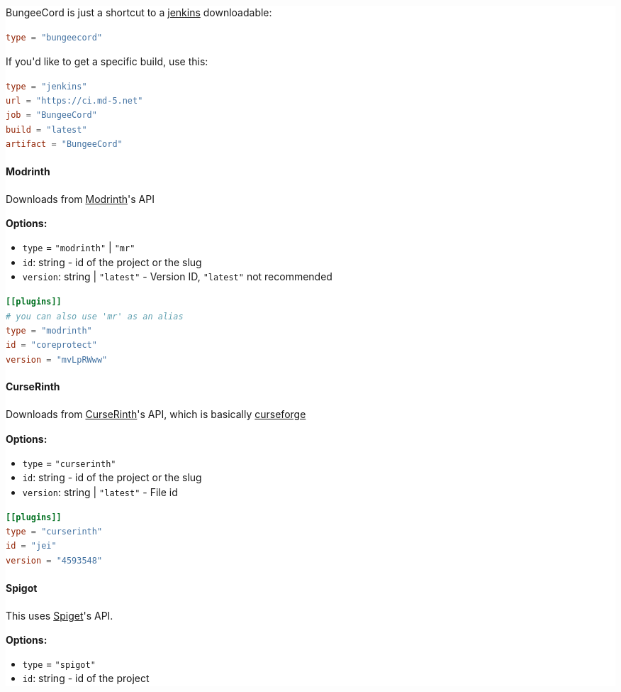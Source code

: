 BungeeCord is just a shortcut to a [jenkins](#jenkins) downloadable:

```toml
type = "bungeecord"
```

If you'd like to get a specific build, use this:

```toml
type = "jenkins"
url = "https://ci.md-5.net"
job = "BungeeCord"
build = "latest"
artifact = "BungeeCord"
```

#### Modrinth

Downloads from [Modrinth](https://modrinth.com/)'s API

**Options:**

- `type` = `"modrinth"` | `"mr"`
- `id`: string - id of the project or the slug
- `version`: string | `"latest"` - Version ID, `"latest"` not recommended

```toml
[[plugins]]
# you can also use 'mr' as an alias
type = "modrinth"
id = "coreprotect"
version = "mvLpRWww"
```

#### CurseRinth

Downloads from [CurseRinth](https://curserinth.kuylar.dev/)'s API, which is basically [curseforge](https://www.curseforge.com/)

**Options:**

- `type` = `"curserinth"`
- `id`: string - id of the project or the slug
- `version`: string | `"latest"` - File id

```toml
[[plugins]]
type = "curserinth"
id = "jei"
version = "4593548"
```

#### Spigot

This uses [Spiget](https://spiget.org/)'s API.

**Options:**

- `type` = `"spigot"`
- `id`: string - id of the project
